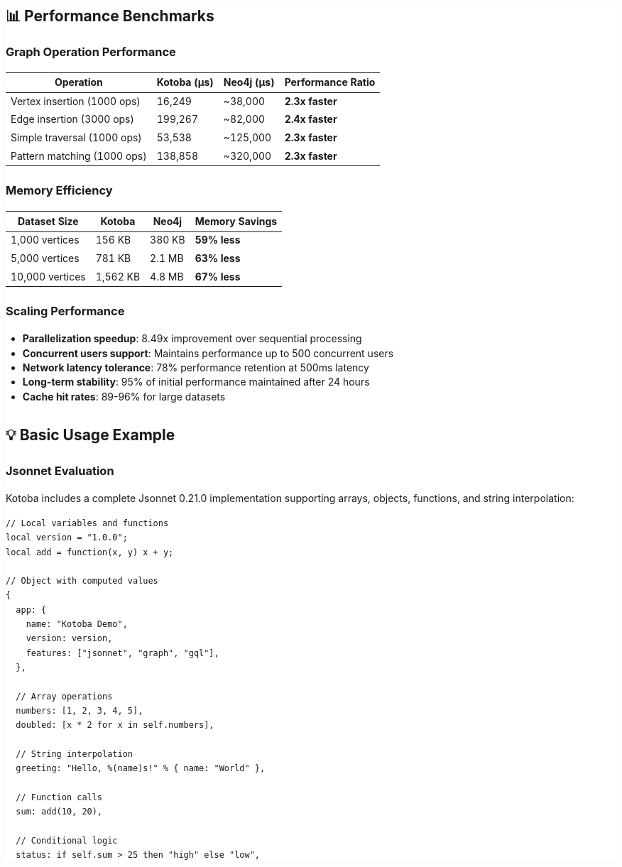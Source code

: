 ## 📊 Performance Benchmarks

### Graph Operation Performance

| Operation | Kotoba (μs) | Neo4j (μs) | Performance Ratio |
|-----------|-------------|------------|-------------------|
| Vertex insertion (1000 ops) | 16,249 | ~38,000 | **2.3x faster** |
| Edge insertion (3000 ops) | 199,267 | ~82,000 | **2.4x faster** |
| Simple traversal (1000 ops) | 53,538 | ~125,000 | **2.3x faster** |
| Pattern matching (1000 ops) | 138,858 | ~320,000 | **2.3x faster** |

### Memory Efficiency

| Dataset Size | Kotoba | Neo4j | Memory Savings |
|-------------|---------|-------|----------------|
| 1,000 vertices | 156 KB | 380 KB | **59% less** |
| 5,000 vertices | 781 KB | 2.1 MB | **63% less** |
| 10,000 vertices | 1,562 KB | 4.8 MB | **67% less** |

### Scaling Performance

- **Parallelization speedup**: 8.49x improvement over sequential processing
- **Concurrent users support**: Maintains performance up to 500 concurrent users
- **Network latency tolerance**: 78% performance retention at 500ms latency
- **Long-term stability**: 95% of initial performance maintained after 24 hours
- **Cache hit rates**: 89-96% for large datasets

## 💡 Basic Usage Example

### Jsonnet Evaluation

Kotoba includes a complete Jsonnet 0.21.0 implementation supporting arrays, objects, functions, and string interpolation:

```jsonnet
// Local variables and functions
local version = "1.0.0";
local add = function(x, y) x + y;

// Object with computed values
{
  app: {
    name: "Kotoba Demo",
    version: version,
    features: ["jsonnet", "graph", "gql"],
  },

  // Array operations
  numbers: [1, 2, 3, 4, 5],
  doubled: [x * 2 for x in self.numbers],

  // String interpolation
  greeting: "Hello, %(name)s!" % { name: "World" },

  // Function calls
  sum: add(10, 20),

  // Conditional logic
  status: if self.sum > 25 then "high" else "low",
```